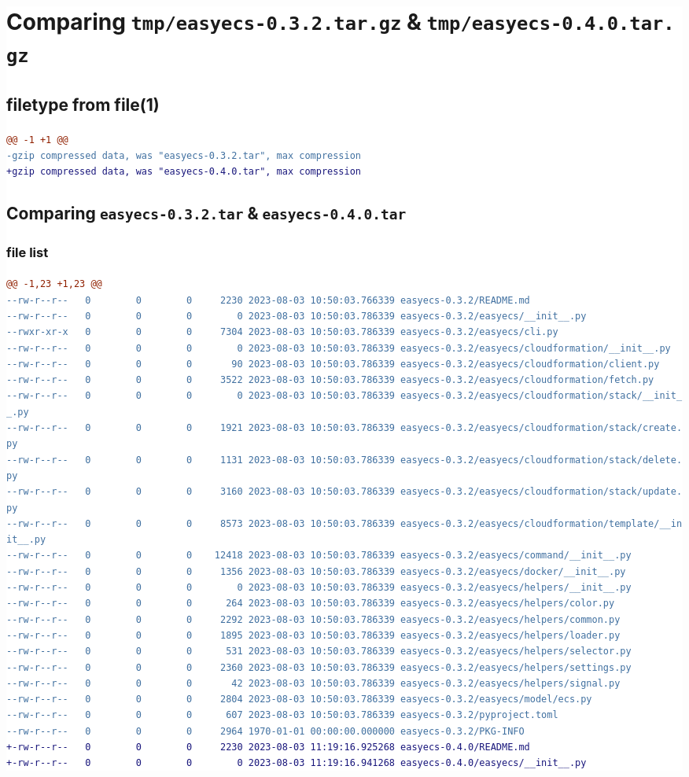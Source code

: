 # Comparing `tmp/easyecs-0.3.2.tar.gz` & `tmp/easyecs-0.4.0.tar.gz`

## filetype from file(1)

```diff
@@ -1 +1 @@
-gzip compressed data, was "easyecs-0.3.2.tar", max compression
+gzip compressed data, was "easyecs-0.4.0.tar", max compression
```

## Comparing `easyecs-0.3.2.tar` & `easyecs-0.4.0.tar`

### file list

```diff
@@ -1,23 +1,23 @@
--rw-r--r--   0        0        0     2230 2023-08-03 10:50:03.766339 easyecs-0.3.2/README.md
--rw-r--r--   0        0        0        0 2023-08-03 10:50:03.786339 easyecs-0.3.2/easyecs/__init__.py
--rwxr-xr-x   0        0        0     7304 2023-08-03 10:50:03.786339 easyecs-0.3.2/easyecs/cli.py
--rw-r--r--   0        0        0        0 2023-08-03 10:50:03.786339 easyecs-0.3.2/easyecs/cloudformation/__init__.py
--rw-r--r--   0        0        0       90 2023-08-03 10:50:03.786339 easyecs-0.3.2/easyecs/cloudformation/client.py
--rw-r--r--   0        0        0     3522 2023-08-03 10:50:03.786339 easyecs-0.3.2/easyecs/cloudformation/fetch.py
--rw-r--r--   0        0        0        0 2023-08-03 10:50:03.786339 easyecs-0.3.2/easyecs/cloudformation/stack/__init__.py
--rw-r--r--   0        0        0     1921 2023-08-03 10:50:03.786339 easyecs-0.3.2/easyecs/cloudformation/stack/create.py
--rw-r--r--   0        0        0     1131 2023-08-03 10:50:03.786339 easyecs-0.3.2/easyecs/cloudformation/stack/delete.py
--rw-r--r--   0        0        0     3160 2023-08-03 10:50:03.786339 easyecs-0.3.2/easyecs/cloudformation/stack/update.py
--rw-r--r--   0        0        0     8573 2023-08-03 10:50:03.786339 easyecs-0.3.2/easyecs/cloudformation/template/__init__.py
--rw-r--r--   0        0        0    12418 2023-08-03 10:50:03.786339 easyecs-0.3.2/easyecs/command/__init__.py
--rw-r--r--   0        0        0     1356 2023-08-03 10:50:03.786339 easyecs-0.3.2/easyecs/docker/__init__.py
--rw-r--r--   0        0        0        0 2023-08-03 10:50:03.786339 easyecs-0.3.2/easyecs/helpers/__init__.py
--rw-r--r--   0        0        0      264 2023-08-03 10:50:03.786339 easyecs-0.3.2/easyecs/helpers/color.py
--rw-r--r--   0        0        0     2292 2023-08-03 10:50:03.786339 easyecs-0.3.2/easyecs/helpers/common.py
--rw-r--r--   0        0        0     1895 2023-08-03 10:50:03.786339 easyecs-0.3.2/easyecs/helpers/loader.py
--rw-r--r--   0        0        0      531 2023-08-03 10:50:03.786339 easyecs-0.3.2/easyecs/helpers/selector.py
--rw-r--r--   0        0        0     2360 2023-08-03 10:50:03.786339 easyecs-0.3.2/easyecs/helpers/settings.py
--rw-r--r--   0        0        0       42 2023-08-03 10:50:03.786339 easyecs-0.3.2/easyecs/helpers/signal.py
--rw-r--r--   0        0        0     2804 2023-08-03 10:50:03.786339 easyecs-0.3.2/easyecs/model/ecs.py
--rw-r--r--   0        0        0      607 2023-08-03 10:50:03.786339 easyecs-0.3.2/pyproject.toml
--rw-r--r--   0        0        0     2964 1970-01-01 00:00:00.000000 easyecs-0.3.2/PKG-INFO
+-rw-r--r--   0        0        0     2230 2023-08-03 11:19:16.925268 easyecs-0.4.0/README.md
+-rw-r--r--   0        0        0        0 2023-08-03 11:19:16.941268 easyecs-0.4.0/easyecs/__init__.py
```